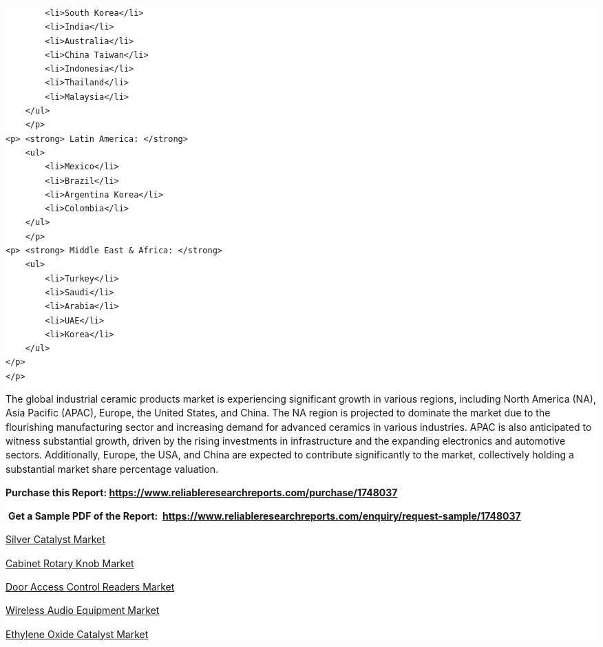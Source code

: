             <li>South Korea</li>
            <li>India</li>
            <li>Australia</li>
            <li>China Taiwan</li>
            <li>Indonesia</li>
            <li>Thailand</li>
            <li>Malaysia</li>
        </ul>
        </p> 
    <p> <strong> Latin America: </strong>
        <ul>
            <li>Mexico</li>
            <li>Brazil</li>
            <li>Argentina Korea</li>
            <li>Colombia</li>
        </ul>
        </p> 
    <p> <strong> Middle East & Africa: </strong>
        <ul>
            <li>Turkey</li>
            <li>Saudi</li>
            <li>Arabia</li>
            <li>UAE</li>
            <li>Korea</li>
        </ul>
    </p>
    </p>
<p><p>The global industrial ceramic products market is experiencing significant growth in various regions, including North America (NA), Asia Pacific (APAC), Europe, the United States, and China. The NA region is projected to dominate the market due to the flourishing manufacturing sector and increasing demand for advanced ceramics in various industries. APAC is also anticipated to witness substantial growth, driven by the rising investments in infrastructure and the expanding electronics and automotive sectors. Additionally, Europe, the USA, and China are expected to contribute significantly to the market, collectively holding a substantial market share percentage valuation.</p></p>
<p><strong>Purchase this Report: <a href="https://www.reliableresearchreports.com/purchase/1748037">https://www.reliableresearchreports.com/purchase/1748037</a></strong></p>
<p>&nbsp;<strong>Get a Sample PDF of the Report:&nbsp;&nbsp;<a href="https://www.reliableresearchreports.com/enquiry/request-sample/1748037">https://www.reliableresearchreports.com/enquiry/request-sample/1748037</a></strong></p>
<p><strong></strong></p>
<p><p><a href="https://github.com/pizolina/Market-Research-Report-List-1/blob/main/silver-catalyst-market.md">Silver Catalyst Market</a></p><p><a href="https://medium.com/@isaiasmarks/decoding-cabinet-rotary-knob-market-metrics-market-share-trends-and-growth-patterns-fca5b9e6f3d6">Cabinet Rotary Knob Market</a></p><p><a href="https://medium.com/@devyncasper/door-access-control-readers-market-focuses-on-market-share-size-and-projected-forecast-till-2030-71ebcd8ae5b3">Door Access Control Readers Market</a></p><p><a href="https://medium.com/@hollymayert/wireless-audio-equipment-market-exploring-market-share-market-trends-and-future-growth-53b913307b96">Wireless Audio Equipment Market</a></p><p><a href="https://github.com/lbird53714/Market-Research-Report-List-1/blob/main/ethylene-oxide-catalyst-market.md">Ethylene Oxide Catalyst Market</a></p></p>